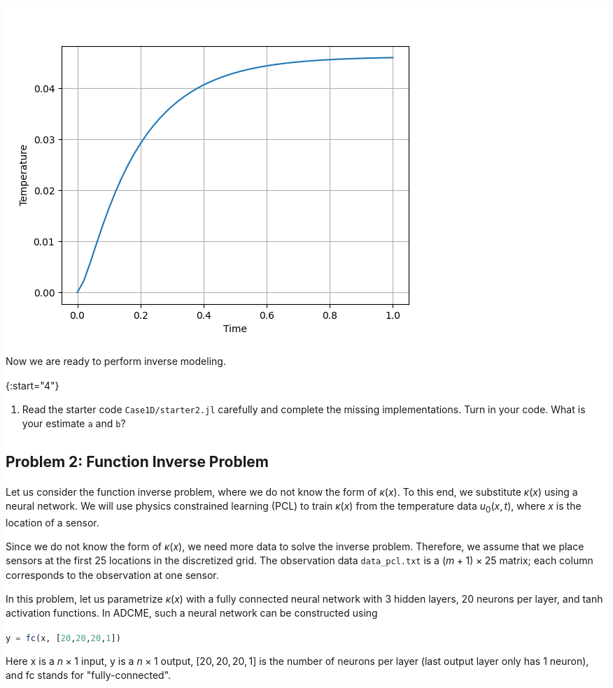 ![ex1_reference](./assets/ex1_reference.png)

Now we are ready to perform inverse modeling. 

{:start="4"}
1. Read the starter code `Case1D/starter2.jl` carefully and complete the missing implementations. Turn in your code. What is your estimate `a` and `b`?

## Problem 2: Function Inverse Problem

Let us consider the function inverse problem, where we do not know the form of $\kappa(x)$. To this end, we substitute $\kappa(x)$ using a neural network. We will use physics constrained learning (PCL) to train $\kappa(x)$ from the temperature data $u_0(x, t)$, where $x$ is the location of a sensor.

Since we do not know the form of $\kappa(x)$, we need more data to solve the inverse problem. Therefore, we assume that we place sensors at the first 25 locations in the discretized grid. The observation data `data_pcl.txt` is a $(m+1)\times 25$ matrix; each column corresponds to the observation at one sensor. 

In this problem, let us parametrize $\kappa(x)$ with a fully connected neural network with 3 hidden layers, 20 neurons per layer, and $\tanh$ activation functions. In ADCME, such a neural network can be constructed using 

```julia
y = fc(x, [20,20,20,1])
```

Here x is a $n \times 1$ input, y is a $n \times 1$ output, $[20,20,20,1]$ is the number of neurons per layer (last output layer only has 1 neuron), and fc stands for "fully-connected". 


[^spdiag]: [API Reference](https://kailaix.github.io/ADCME.jl/dev/api/#ADCME.spdiag-Tuple{Integer,Vararg{Pair,N}%20where%20N})